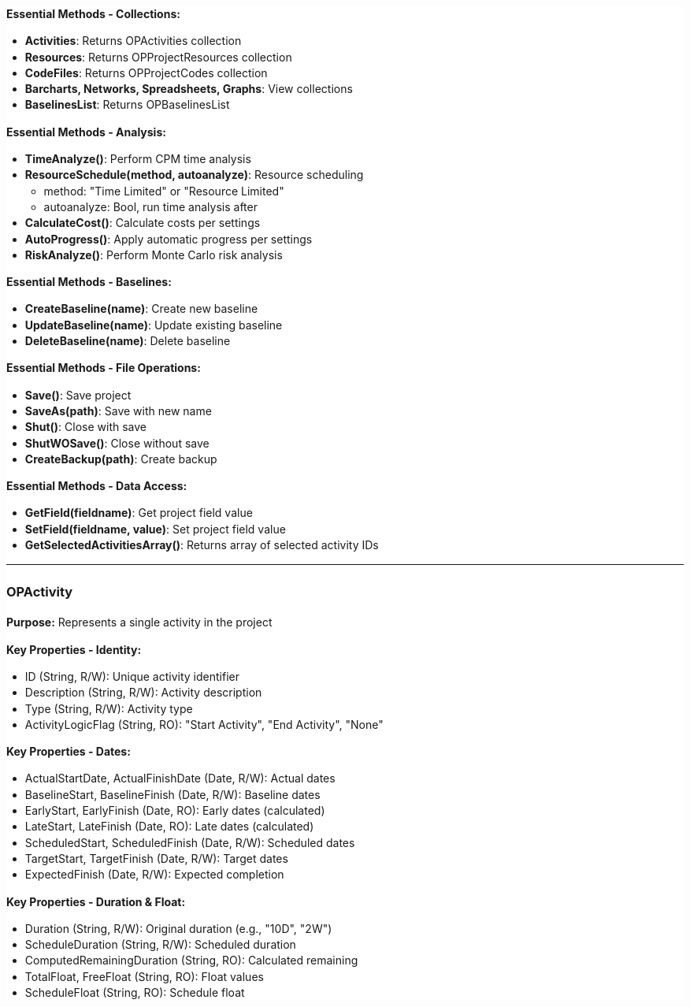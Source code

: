 **Essential Methods - Collections:**
- **Activities**: Returns OPActivities collection
- **Resources**: Returns OPProjectResources collection
- **CodeFiles**: Returns OPProjectCodes collection
- **Barcharts, Networks, Spreadsheets, Graphs**: View collections
- **BaselinesList**: Returns OPBaselinesList

**Essential Methods - Analysis:**
- **TimeAnalyze()**: Perform CPM time analysis
- **ResourceSchedule(method, autoanalyze)**: Resource scheduling
  - method: "Time Limited" or "Resource Limited"
  - autoanalyze: Bool, run time analysis after
- **CalculateCost()**: Calculate costs per settings
- **AutoProgress()**: Apply automatic progress per settings
- **RiskAnalyze()**: Perform Monte Carlo risk analysis

**Essential Methods - Baselines:**
- **CreateBaseline(name)**: Create new baseline
- **UpdateBaseline(name)**: Update existing baseline
- **DeleteBaseline(name)**: Delete baseline

**Essential Methods - File Operations:**
- **Save()**: Save project
- **SaveAs(path)**: Save with new name
- **Shut()**: Close with save
- **ShutWOSave()**: Close without save
- **CreateBackup(path)**: Create backup

**Essential Methods - Data Access:**
- **GetField(fieldname)**: Get project field value
- **SetField(fieldname, value)**: Set project field value
- **GetSelectedActivitiesArray()**: Returns array of selected activity IDs

---

### OPActivity

**Purpose:** Represents a single activity in the project

**Key Properties - Identity:**
- ID (String, R/W): Unique activity identifier
- Description (String, R/W): Activity description
- Type (String, R/W): Activity type
- ActivityLogicFlag (String, RO): "Start Activity", "End Activity", "None"

**Key Properties - Dates:**
- ActualStartDate, ActualFinishDate (Date, R/W): Actual dates
- BaselineStart, BaselineFinish (Date, R/W): Baseline dates
- EarlyStart, EarlyFinish (Date, RO): Early dates (calculated)
- LateStart, LateFinish (Date, RO): Late dates (calculated)
- ScheduledStart, ScheduledFinish (Date, R/W): Scheduled dates
- TargetStart, TargetFinish (Date, R/W): Target dates
- ExpectedFinish (Date, R/W): Expected completion

**Key Properties - Duration & Float:**
- Duration (String, R/W): Original duration (e.g., "10D", "2W")
- ScheduleDuration (String, R/W): Scheduled duration
- ComputedRemainingDuration (String, RO): Calculated remaining
- TotalFloat, FreeFloat (String, RO): Float values
- ScheduleFloat (String, RO): Schedule float
